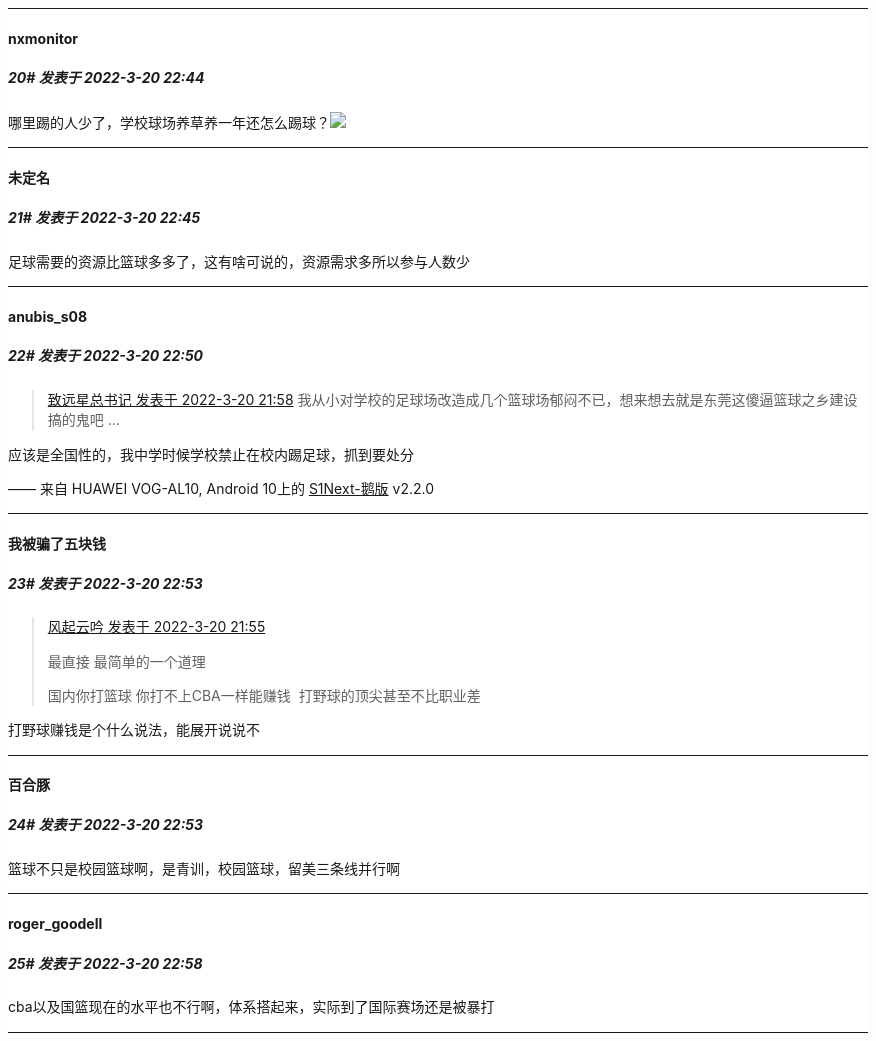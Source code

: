 *****

####  nxmonitor  
##### 20#       发表于 2022-3-20 22:44

哪里踢的人少了，学校球场养草养一年还怎么踢球？<img src="https://static.saraba1st.com/image/smiley/face2017/067.png" referrerpolicy="no-referrer">

*****

####  未定名  
##### 21#       发表于 2022-3-20 22:45

足球需要的资源比篮球多多了，这有啥可说的，资源需求多所以参与人数少

*****

####  anubis_s08  
##### 22#       发表于 2022-3-20 22:50

<blockquote><a href="httphttps://bbs.saraba1st.com/2b/forum.php?mod=redirect&amp;goto=findpost&amp;pid=55121319&amp;ptid=2059058" target="_blank">致远星总书记 发表于 2022-3-20 21:58</a>
我从小对学校的足球场改造成几个篮球场郁闷不已，想来想去就是东莞这傻逼篮球之乡建设搞的鬼吧 ...</blockquote>
应该是全国性的，我中学时候学校禁止在校内踢足球，抓到要处分

—— 来自 HUAWEI VOG-AL10, Android 10上的 [S1Next-鹅版](https://github.com/ykrank/S1-Next/releases) v2.2.0

*****

####  我被骗了五块钱  
##### 23#       发表于 2022-3-20 22:53

<blockquote><a href="httphttps://bbs.saraba1st.com/2b/forum.php?mod=redirect&amp;goto=findpost&amp;pid=55121277&amp;ptid=2059058" target="_blank">风起云吟 发表于 2022-3-20 21:55</a>

最直接 最简单的一个道理

国内你打篮球 你打不上CBA一样能赚钱  打野球的顶尖甚至不比职业差</blockquote>
打野球赚钱是个什么说法，能展开说说不

*****

####  百合豚  
##### 24#       发表于 2022-3-20 22:53

篮球不只是校园篮球啊，是青训，校园篮球，留美三条线并行啊

*****

####  roger_goodell  
##### 25#       发表于 2022-3-20 22:58

cba以及国篮现在的水平也不行啊，体系搭起来，实际到了国际赛场还是被暴打

*****
